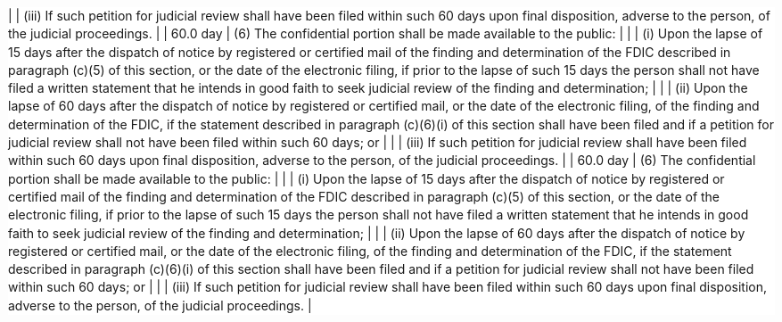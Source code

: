|            |             (iii) If such petition for judicial review shall have been filed within such 60 days upon final disposition, adverse to the person, of the judicial proceedings.                                                                                                                                                                                                                                                                                                                                                                                                                              |
| 60.0 day   | (6) The confidential portion shall be made available to the public:                                                                                                                                                                                                                                                                                                                                                                                                                                                                                                                                       |
|            |             (i) Upon the lapse of 15 days after the dispatch of notice by registered or certified mail of the finding and determination of the FDIC described in paragraph (c)(5) of this section, or the date of the electronic filing, if prior to the lapse of such 15 days the person shall not have filed a written statement that he intends in good faith to seek judicial review of the finding and determination;                                                                                                                                                                                |
|            |             (ii) Upon the lapse of 60 days after the dispatch of notice by registered or certified mail, or the date of the electronic filing, of the finding and determination of the FDIC, if the statement described in paragraph (c)(6)(i) of this section shall have been filed and if a petition for judicial review shall not have been filed within such 60 days; or                                                                                                                                                                                                                              |
|            |             (iii) If such petition for judicial review shall have been filed within such 60 days upon final disposition, adverse to the person, of the judicial proceedings.                                                                                                                                                                                                                                                                                                                                                                                                                              |
| 60.0 day   | (6) The confidential portion shall be made available to the public:                                                                                                                                                                                                                                                                                                                                                                                                                                                                                                                                       |
|            |             (i) Upon the lapse of 15 days after the dispatch of notice by registered or certified mail of the finding and determination of the FDIC described in paragraph (c)(5) of this section, or the date of the electronic filing, if prior to the lapse of such 15 days the person shall not have filed a written statement that he intends in good faith to seek judicial review of the finding and determination;                                                                                                                                                                                |
|            |             (ii) Upon the lapse of 60 days after the dispatch of notice by registered or certified mail, or the date of the electronic filing, of the finding and determination of the FDIC, if the statement described in paragraph (c)(6)(i) of this section shall have been filed and if a petition for judicial review shall not have been filed within such 60 days; or                                                                                                                                                                                                                              |
|            |             (iii) If such petition for judicial review shall have been filed within such 60 days upon final disposition, adverse to the person, of the judicial proceedings.                                                                                                                                                                                                                                                                                                                                                                                                                              |
